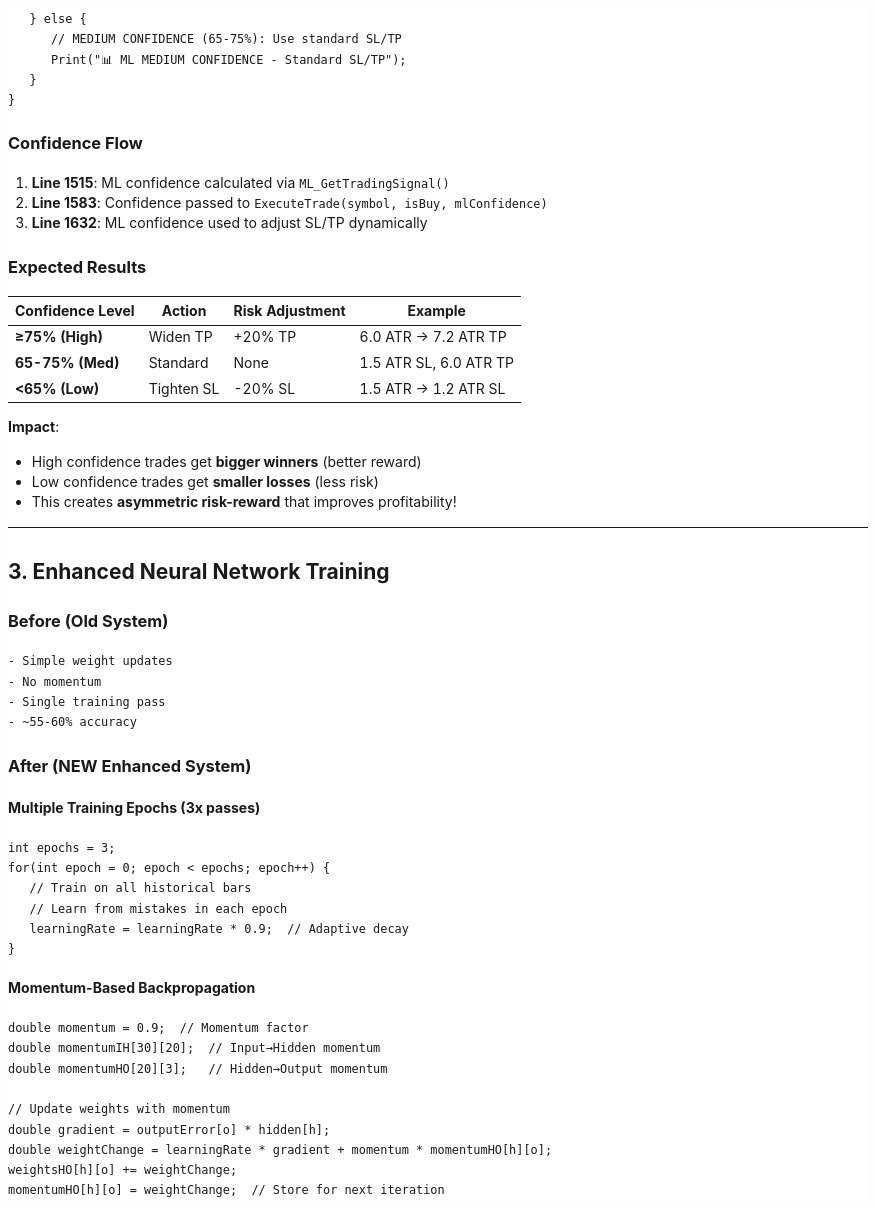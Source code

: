 ```mql4
   } else {
      // MEDIUM CONFIDENCE (65-75%): Use standard SL/TP
      Print("📊 ML MEDIUM CONFIDENCE - Standard SL/TP");
   }
}
```

### Confidence Flow
1. **Line 1515**: ML confidence calculated via `ML_GetTradingSignal()`
2. **Line 1583**: Confidence passed to `ExecuteTrade(symbol, isBuy, mlConfidence)`
3. **Line 1632**: ML confidence used to adjust SL/TP dynamically

### Expected Results
| Confidence Level | Action | Risk Adjustment | Example |
|-----------------|--------|----------------|---------|
| **≥75% (High)** | Widen TP | +20% TP | 6.0 ATR → 7.2 ATR TP |
| **65-75% (Med)** | Standard | None | 1.5 ATR SL, 6.0 ATR TP |
| **<65% (Low)** | Tighten SL | -20% SL | 1.5 ATR → 1.2 ATR SL |

**Impact**:
- High confidence trades get **bigger winners** (better reward)
- Low confidence trades get **smaller losses** (less risk)
- This creates **asymmetric risk-reward** that improves profitability!

---

## 3. Enhanced Neural Network Training

### Before (Old System)
```
- Simple weight updates
- No momentum
- Single training pass
- ~55-60% accuracy
```

### After (NEW Enhanced System)

#### Multiple Training Epochs (3x passes)
```mql4
int epochs = 3;
for(int epoch = 0; epoch < epochs; epoch++) {
   // Train on all historical bars
   // Learn from mistakes in each epoch
   learningRate = learningRate * 0.9;  // Adaptive decay
}
```

#### Momentum-Based Backpropagation
```mql4
double momentum = 0.9;  // Momentum factor
double momentumIH[30][20];  // Input→Hidden momentum
double momentumHO[20][3];   // Hidden→Output momentum

// Update weights with momentum
double gradient = outputError[o] * hidden[h];
double weightChange = learningRate * gradient + momentum * momentumHO[h][o];
weightsHO[h][o] += weightChange;
momentumHO[h][o] = weightChange;  // Store for next iteration
```
